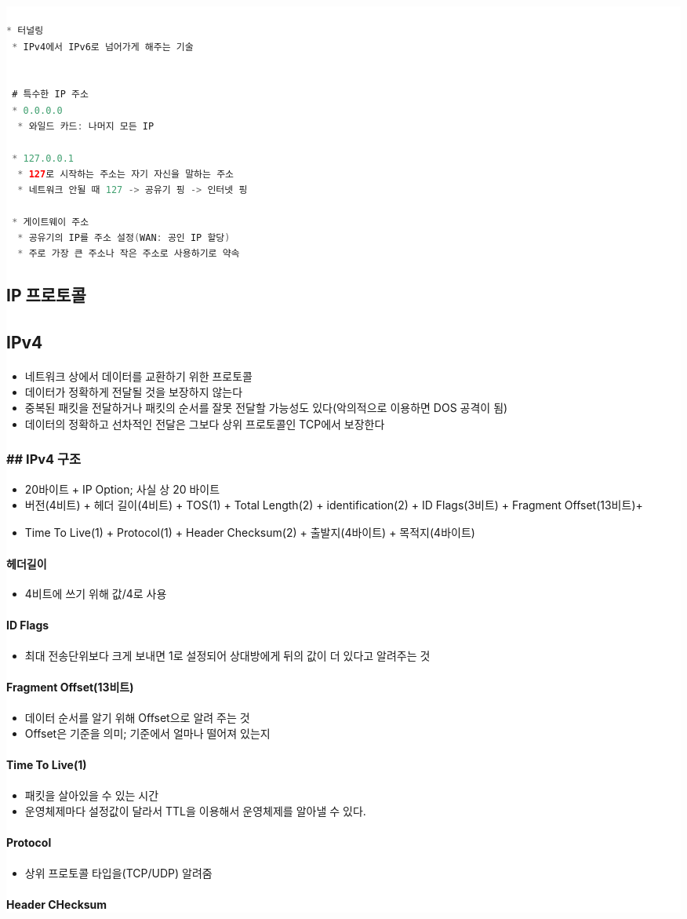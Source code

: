 ```java

* 터널링
 * IPv4에서 IPv6로 넘어가게 해주는 기술
 
 
 # 특수한 IP 주소
 * 0.0.0.0
  * 와일드 카드: 나머지 모든 IP
 
 * 127.0.0.1
  * 127로 시작하는 주소는 자기 자신을 말하는 주소
  * 네트워크 안될 때 127 -> 공유기 핑 -> 인터넷 핑
 
 * 게이트웨이 주소
  * 공유기의 IP를 주소 설정(WAN: 공인 IP 할당)
  * 주로 가장 큰 주소나 작은 주소로 사용하기로 약속
```

## IP 프로토콜
## IPv4
* 네트워크 상에서 데이터를 교환하기 위한 프로토콜
* 데이터가 정확하게 전달될 것을 보장하지 않는다
* 중복된 패킷을 전달하거나 패킷의 순서를 잘못 전달할 가능성도 있다(악의적으로 이용하면 DOS 공격이 됨)
* 데이터의 정확하고 선차적인 전달은 그보다 상위 프로토콜인 TCP에서 보장한다

### ## IPv4 구조
* 20바이트 + IP Option; 사실 상 20 바이트
* 버전(4비트) + 헤더 길이(4비트) + TOS(1) + Total Length(2) + identification(2) + ID Flags(3비트) + Fragment Offset(13비트)+ 
+ Time To Live(1) + Protocol(1) + Header Checksum(2) + 출발지(4바이트) + 목적지(4바이트)

#### 헤더길이
* 4비트에 쓰기 위해 값/4로 사용

####  ID Flags
* 최대 전송단위보다 크게 보내면 1로 설정되어 상대방에게 뒤의 값이 더 있다고 알려주는 것

#### Fragment Offset(13비트)
* 데이터 순서를 알기 위해 Offset으로 알려 주는 것
* Offset은 기준을 의미; 기준에서 얼마나 떨어져 있는지

#### Time To Live(1)
* 패킷을 살아있을 수 있는 시간
* 운영체제마다 설정값이 달라서 TTL을 이용해서 운영체제를 알아낼 수 있다.

#### Protocol
* 상위 프로토콜 타입을(TCP/UDP) 알려줌

#### Header CHecksum
